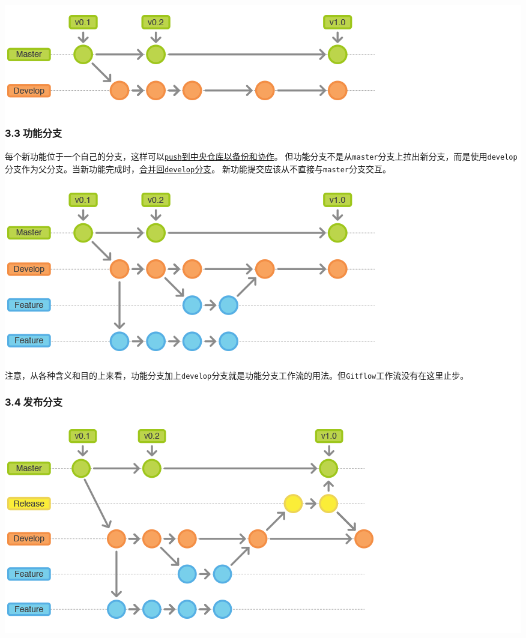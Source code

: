 ![image-20200226201242827](https://github.com/DKHEllO/flashcards/blob/develop/image/image-20200226201242827.png)

### 3.3 功能分支

每个新功能位于一个自己的分支，这样可以[`push`到中央仓库以备份和协作](https://www.atlassian.com/git/tutorial/remote-repositories#!push)。 但功能分支不是从`master`分支上拉出新分支，而是使用`develop`分支作为父分支。当新功能完成时，[合并回`develop`分支](https://www.atlassian.com/git/tutorial/git-branches#!merge)。 新功能提交应该从不直接与`master`分支交互。

![image-20200226201336568](https://github.com/DKHEllO/flashcards/blob/develop/image/image-20200226201336568.png)

注意，从各种含义和目的上来看，功能分支加上`develop`分支就是功能分支工作流的用法。但`Gitflow`工作流没有在这里止步。

### 3.4 发布分支

![image-20200226201412729](https://github.com/DKHEllO/flashcards/blob/develop/image/image-20200226201412729.png)

